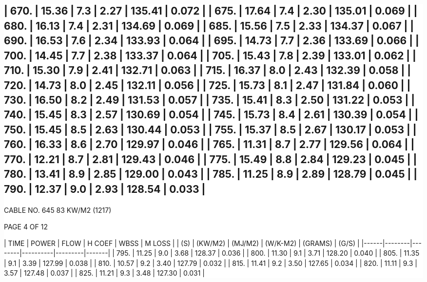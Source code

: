 | 670. | 15.36 | 7.3 | 2.27 | 135.41 | 0.072 |
| 675. | 17.64 | 7.4 | 2.30 | 135.01 | 0.069 |
| 680. | 16.13 | 7.4 | 2.31 | 134.69 | 0.069 |
| 685. | 15.56 | 7.5 | 2.33 | 134.37 | 0.067 |
| 690. | 16.53 | 7.6 | 2.34 | 133.93 | 0.064 |
| 695. | 14.73 | 7.7 | 2.36 | 133.69 | 0.066 |
| 700. | 14.45 | 7.7 | 2.38 | 133.37 | 0.064 |
| 705. | 15.43 | 7.8 | 2.39 | 133.01 | 0.062 |
| 710. | 15.30 | 7.9 | 2.41 | 132.71 | 0.063 |
| 715. | 16.37 | 8.0 | 2.43 | 132.39 | 0.058 |
| 720. | 14.73 | 8.0 | 2.45 | 132.11 | 0.056 |
| 725. | 15.73 | 8.1 | 2.47 | 131.84 | 0.060 |
| 730. | 16.50 | 8.2 | 2.49 | 131.53 | 0.057 |
| 735. | 15.41 | 8.3 | 2.50 | 131.22 | 0.053 |
| 740. | 15.45 | 8.3 | 2.57 | 130.69 | 0.054 |
| 745. | 15.73 | 8.4 | 2.61 | 130.39 | 0.054 |
| 750. | 15.45 | 8.5 | 2.63 | 130.44 | 0.053 |
| 755. | 15.37 | 8.5 | 2.67 | 130.17 | 0.053 |
| 760. | 16.33 | 8.6 | 2.70 | 129.97 | 0.046 |
| 765. | 11.31 | 8.7 | 2.77 | 129.56 | 0.064 |
| 770. | 12.21 | 8.7 | 2.81 | 129.43 | 0.046 |
| 775. | 15.49 | 8.8 | 2.84 | 129.23 | 0.045 |
| 780. | 13.41 | 8.9 | 2.85 | 129.00 | 0.043 |
| 785. | 11.25 | 8.9 | 2.89 | 128.79 | 0.045 |
| 790. | 12.37 | 9.0 | 2.93 | 128.54 | 0.033 |
---
CABLE NO. 645    83 KW/M2    (1217)

PAGE 4 OF 12

| TIME | POWER | FLOW | H COEF | WBSS | M LOSS |
| (S) | (KW/M2) | (MJ/M2) | (W/K-M2) | (GRAMS) | (G/S) |
|------|--------|--------|----------|---------|-------|
| 795. | 11.25 | 9.0 | 3.68 | 128.37 | 0.036 |
| 800. | 11.30 | 9.1 | 3.71 | 128.20 | 0.040 |
| 805. | 11.35 | 9.1 | 3.39 | 127.99 | 0.038 |
| 810. | 10.57 | 9.2 | 3.40 | 127.79 | 0.032 |
| 815. | 11.41 | 9.2 | 3.50 | 127.65 | 0.034 |
| 820. | 11.11 | 9.3 | 3.57 | 127.48 | 0.037 |
| 825. | 11.21 | 9.3 | 3.48 | 127.30 | 0.031 |